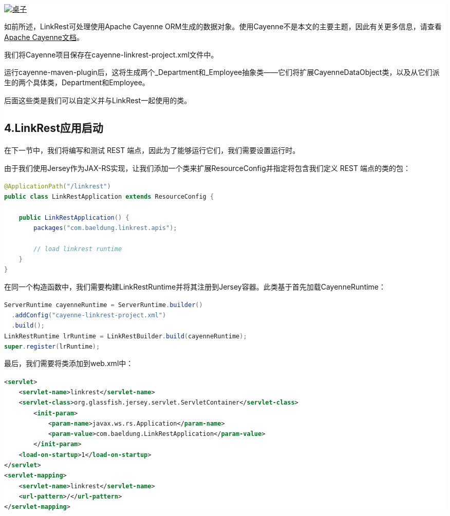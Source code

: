 [![桌子](https://www.baeldung.com/wp-content/uploads/2017/09/tables-300x119.png)](https://www.baeldung.com/wp-content/uploads/2017/09/tables.png)

如前所述，LinkRest可处理使用Apache Cayenne ORM生成的数据对象。使用Cayenne不是本文的主要主题，因此有关更多信息，请查看[Apache Cayenne文档](https://cayenne.apache.org/)。

我们将Cayenne项目保存在cayenne-linkrest-project.xml文件中。

运行cayenne-maven-plugin后，这将生成两个_Department和_Employee抽象类——它们将扩展CayenneDataObject类，以及从它们派生的两个具体类，Department和Employee。

后面这些类是我们可以自定义并与LinkRest一起使用的类。

## 4.LinkRest应用启动

在下一节中，我们将编写和测试 REST 端点，因此为了能够运行它们，我们需要设置运行时。

由于我们使用Jersey作为JAX-RS实现，让我们添加一个类来扩展ResourceConfig并指定将包含我们定义 REST 端点的类的包：

```java
@ApplicationPath("/linkrest")
public class LinkRestApplication extends ResourceConfig {

    public LinkRestApplication() {
        packages("com.baeldung.linkrest.apis");
        
        // load linkrest runtime
    }
}
```

在同一个构造函数中，我们需要构建LinkRestRuntime并将其注册到Jersey容器。此类基于首先加载CayenneRuntime：

```java
ServerRuntime cayenneRuntime = ServerRuntime.builder()
  .addConfig("cayenne-linkrest-project.xml")
  .build();
LinkRestRuntime lrRuntime = LinkRestBuilder.build(cayenneRuntime);
super.register(lrRuntime);
```

最后，我们需要将类添加到web.xml中：

```xml
<servlet>
    <servlet-name>linkrest</servlet-name>
    <servlet-class>org.glassfish.jersey.servlet.ServletContainer</servlet-class>
        <init-param>
            <param-name>javax.ws.rs.Application</param-name>
            <param-value>com.baeldung.LinkRestApplication</param-value>
        </init-param>
    <load-on-startup>1</load-on-startup>
</servlet>
<servlet-mapping>
    <servlet-name>linkrest</servlet-name>
    <url-pattern>/</url-pattern>
</servlet-mapping>
```
